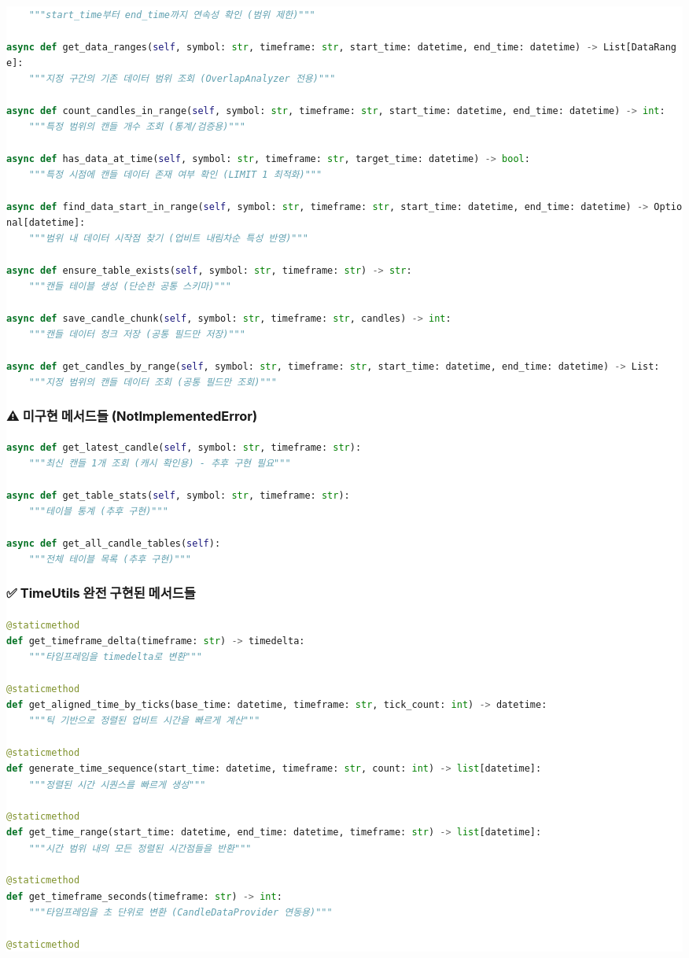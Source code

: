 ```python
    """start_time부터 end_time까지 연속성 확인 (범위 제한)"""

async def get_data_ranges(self, symbol: str, timeframe: str, start_time: datetime, end_time: datetime) -> List[DataRange]:
    """지정 구간의 기존 데이터 범위 조회 (OverlapAnalyzer 전용)"""

async def count_candles_in_range(self, symbol: str, timeframe: str, start_time: datetime, end_time: datetime) -> int:
    """특정 범위의 캔들 개수 조회 (통계/검증용)"""

async def has_data_at_time(self, symbol: str, timeframe: str, target_time: datetime) -> bool:
    """특정 시점에 캔들 데이터 존재 여부 확인 (LIMIT 1 최적화)"""

async def find_data_start_in_range(self, symbol: str, timeframe: str, start_time: datetime, end_time: datetime) -> Optional[datetime]:
    """범위 내 데이터 시작점 찾기 (업비트 내림차순 특성 반영)"""

async def ensure_table_exists(self, symbol: str, timeframe: str) -> str:
    """캔들 테이블 생성 (단순한 공통 스키마)"""

async def save_candle_chunk(self, symbol: str, timeframe: str, candles) -> int:
    """캔들 데이터 청크 저장 (공통 필드만 저장)"""

async def get_candles_by_range(self, symbol: str, timeframe: str, start_time: datetime, end_time: datetime) -> List:
    """지정 범위의 캔들 데이터 조회 (공통 필드만 조회)"""
```

### ⚠️ 미구현 메서드들 (NotImplementedError)
```python
async def get_latest_candle(self, symbol: str, timeframe: str):
    """최신 캔들 1개 조회 (캐시 확인용) - 추후 구현 필요"""

async def get_table_stats(self, symbol: str, timeframe: str):
    """테이블 통계 (추후 구현)"""

async def get_all_candle_tables(self):
    """전체 테이블 목록 (추후 구현)"""
```

### ✅ TimeUtils 완전 구현된 메서드들
```python
@staticmethod
def get_timeframe_delta(timeframe: str) -> timedelta:
    """타임프레임을 timedelta로 변환"""

@staticmethod
def get_aligned_time_by_ticks(base_time: datetime, timeframe: str, tick_count: int) -> datetime:
    """틱 기반으로 정렬된 업비트 시간을 빠르게 계산"""

@staticmethod
def generate_time_sequence(start_time: datetime, timeframe: str, count: int) -> list[datetime]:
    """정렬된 시간 시퀀스를 빠르게 생성"""

@staticmethod
def get_time_range(start_time: datetime, end_time: datetime, timeframe: str) -> list[datetime]:
    """시간 범위 내의 모든 정렬된 시간점들을 반환"""

@staticmethod
def get_timeframe_seconds(timeframe: str) -> int:
    """타임프레임을 초 단위로 변환 (CandleDataProvider 연동용)"""

@staticmethod
```